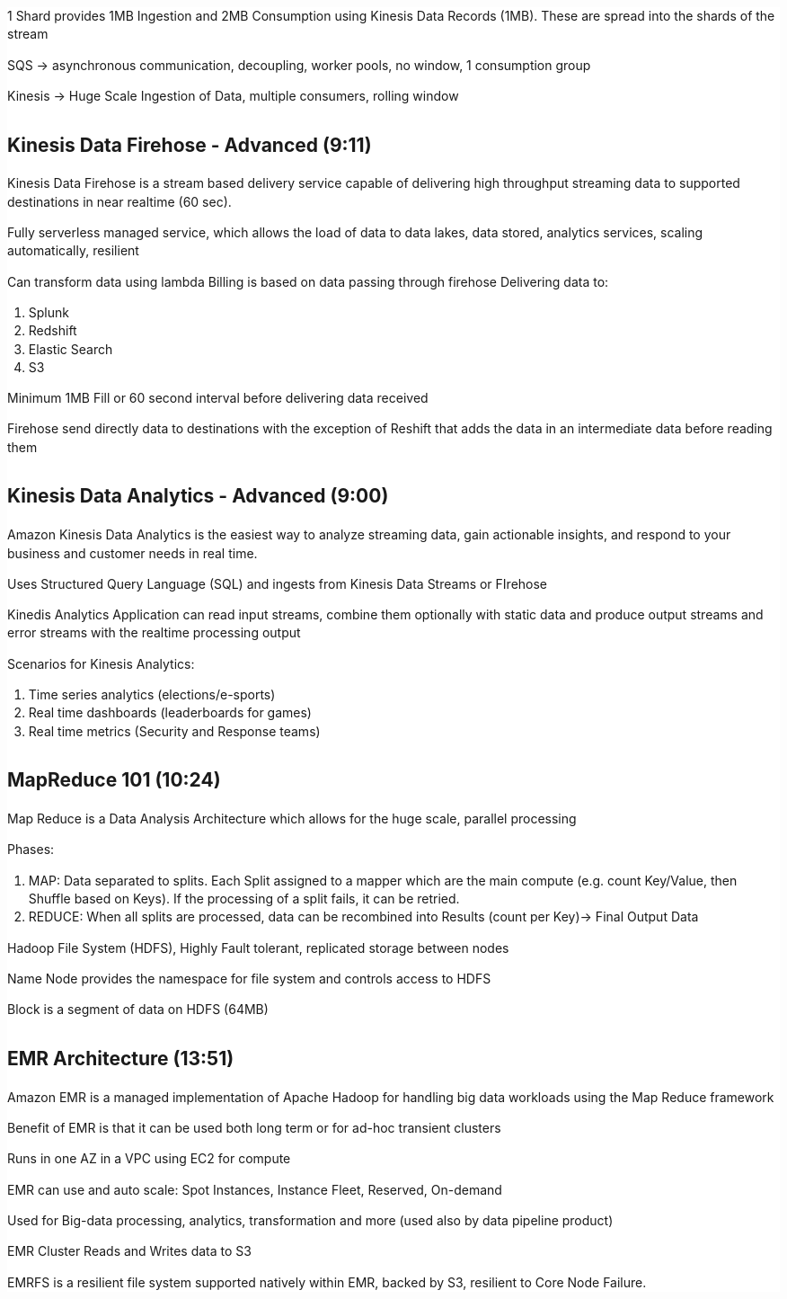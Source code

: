 1 Shard provides 1MB Ingestion and 2MB Consumption using Kinesis Data Records (1MB). These are spread into the shards of the stream <p>

SQS -> asynchronous communication, decoupling, worker pools, no window, 1 consumption group<p>
Kinesis -> Huge Scale Ingestion of Data, multiple consumers, rolling window<p>
##  Kinesis Data Firehose - Advanced (9:11)
Kinesis Data Firehose is a stream based delivery service capable of delivering high throughput streaming data to supported destinations in near realtime (60 sec).<p>
Fully serverless managed service, which allows the load of data to data lakes, data stored, analytics services, scaling automatically, resilient<p>
Can transform data using lambda
Billing is based on data passing through firehose
Delivering data to:
1. Splunk
2. Redshift
3. Elastic Search
4. S3

Minimum 1MB Fill or 60 second interval before delivering data received<p>
Firehose send directly data to destinations with the exception of Reshift that adds the data in an intermediate data before reading them<p>
##  Kinesis Data Analytics - Advanced (9:00)
Amazon Kinesis Data Analytics is the easiest way to analyze streaming data, gain actionable insights, and respond to your business and customer needs in real time.<p>
Uses Structured Query Language (SQL) and ingests from Kinesis Data Streams or FIrehose<p>
Kinedis Analytics Application can read input streams, combine them optionally with static data and produce output streams and error streams with the realtime processing output<p>
Scenarios for Kinesis Analytics:
1. Time series analytics (elections/e-sports)
2. Real time dashboards (leaderboards for games)
3. Real time metrics (Security and Response teams)

##  MapReduce 101 (10:24)
Map Reduce is a Data Analysis Architecture which allows for the huge scale, parallel processing<p>
Phases:
1. MAP: Data separated to splits. Each Split assigned to a mapper which are the main compute (e.g. count Key/Value, then Shuffle based on Keys). If the processing of a split fails, it can be retried. 
2. REDUCE: When all splits are processed, data can be recombined into Results (count per Key)-> Final Output Data

Hadoop File System (HDFS), Highly Fault tolerant, replicated storage between nodes<p>
Name Node provides the namespace for file system and controls access to HDFS<p>
Block is a segment of data on HDFS (64MB)<p>
##  EMR Architecture (13:51)
Amazon EMR is a managed implementation of Apache Hadoop for handling big data workloads using the Map Reduce framework<p>
Benefit of EMR is that it can be used both long term or for ad-hoc transient clusters<p>
Runs in one AZ in a VPC using EC2 for compute <p>
EMR can use and auto scale: Spot Instances, Instance Fleet, Reserved, On-demand<p>
Used for Big-data processing, analytics, transformation and more (used also by data pipeline product)<p>
EMR Cluster Reads and Writes data to S3<p>
EMRFS is a resilient file system supported natively within EMR, backed by S3, resilient to Core Node Failure. <p>
